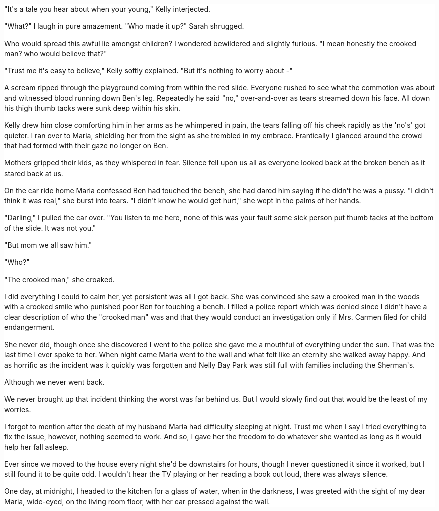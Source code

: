"It's a tale you hear about when your young," Kelly interjected.

"What?" I laugh in pure amazement. "Who made it up?" Sarah shrugged.

Who would spread this awful lie amongst children? I wondered bewildered and slightly furious. "I mean honestly the crooked man? who would believe that?"

"Trust me it's easy to believe," Kelly softly explained. "But it's nothing to worry about -"

A scream ripped through the playground coming from within the red slide. Everyone rushed to see what the commotion was about and witnessed blood running down Ben's leg. Repeatedly he said "no," over-and-over as tears streamed down his face. All down his thigh thumb tacks were sunk deep within his skin.

Kelly drew him close comforting him in her arms as he whimpered in pain, the tears falling off his cheek rapidly as the 'no's' got quieter. I ran over to Maria, shielding her from the sight as she trembled in my embrace. Frantically I glanced around the crowd that had formed with their gaze no longer on Ben.

Mothers gripped their kids, as they whispered in fear. Silence fell upon us all as everyone looked back at the broken bench as it stared back at us.

On the car ride home Maria confessed Ben had touched the bench, she had dared him saying if he didn't he was a pussy. "I didn't think it was real," she burst into tears. "I didn't know he would get hurt," she wept in the palms of her hands.

"Darling," I pulled the car over. "You listen to me here, none of this was your fault some sick person put thumb tacks at the bottom of the slide. It was not you."

"But mom we all saw him."

"Who?"

"The crooked man," she croaked.

I did everything I could to calm her, yet persistent was all I got back. She was convinced she saw a crooked man in the woods with a crooked smile who punished poor Ben for touching a bench. I filled a police report which was denied since I didn't have a clear description of who the "crooked man" was and that they would conduct an investigation only if Mrs. Carmen filed for child endangerment.

She never did, though once she discovered I went to the police she gave me a mouthful of everything under the sun. That was the last time I ever spoke to her. When night came Maria went to the wall and what felt like an eternity she walked away happy. And as horrific as the incident was it quickly was forgotten and Nelly Bay Park was still full with families including the Sherman's.

Although we never went back.

We never brought up that incident thinking the worst was far behind us. But I would slowly find out that would be the least of my worries.

I forgot to mention after the death of my husband Maria had difficulty sleeping at night. Trust me when I say I tried everything to fix the issue, however, nothing seemed to work. And so, I gave her the freedom to do whatever she wanted as long as it would help her fall asleep.

Ever since we moved to the house every night she'd be downstairs for hours, though I never questioned it since it worked, but I still found it to be quite odd. I wouldn't hear the TV playing or her reading a book out loud, there was always silence.

One day, at midnight, I headed to the kitchen for a glass of water, when in the darkness, I was greeted with the sight of my dear Maria, wide-eyed, on the living room floor, with her ear pressed against the wall.
